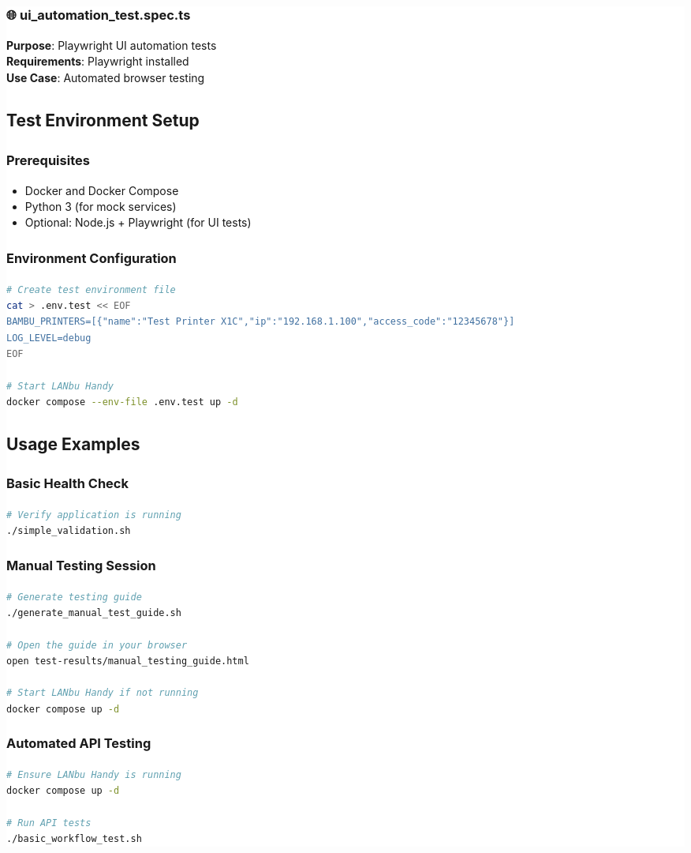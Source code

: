### 🌐 ui_automation_test.spec.ts
**Purpose**: Playwright UI automation tests  
**Requirements**: Playwright installed  
**Use Case**: Automated browser testing

## Test Environment Setup

### Prerequisites
- Docker and Docker Compose
- Python 3 (for mock services)
- Optional: Node.js + Playwright (for UI tests)

### Environment Configuration
```bash
# Create test environment file
cat > .env.test << EOF
BAMBU_PRINTERS=[{"name":"Test Printer X1C","ip":"192.168.1.100","access_code":"12345678"}]
LOG_LEVEL=debug
EOF

# Start LANbu Handy
docker compose --env-file .env.test up -d
```

## Usage Examples

### Basic Health Check
```bash
# Verify application is running
./simple_validation.sh
```

### Manual Testing Session
```bash
# Generate testing guide
./generate_manual_test_guide.sh

# Open the guide in your browser
open test-results/manual_testing_guide.html

# Start LANbu Handy if not running
docker compose up -d
```

### Automated API Testing
```bash
# Ensure LANbu Handy is running
docker compose up -d

# Run API tests
./basic_workflow_test.sh
```
